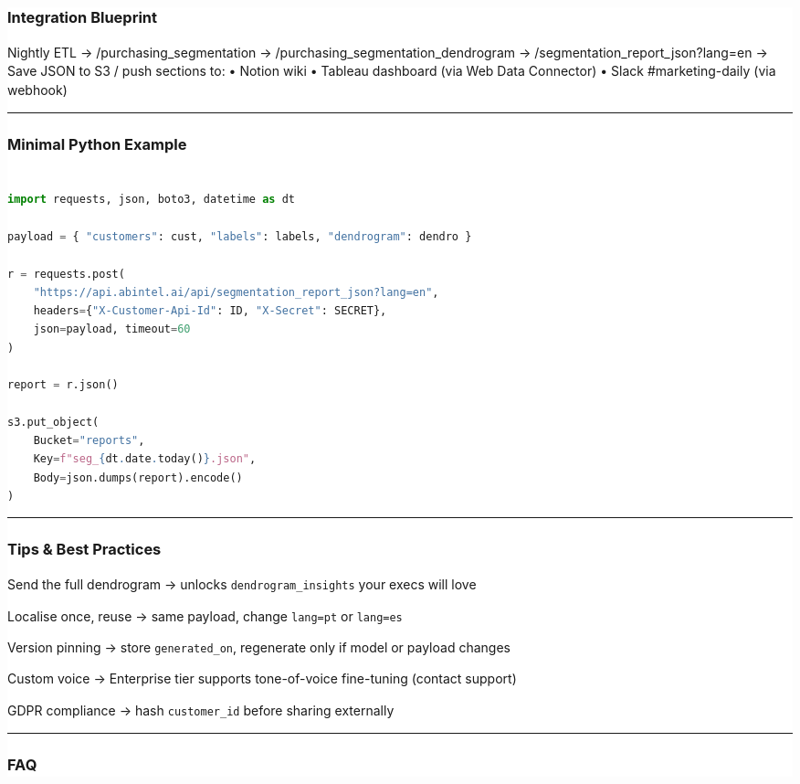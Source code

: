 ### Integration Blueprint

Nightly ETL →
  /purchasing_segmentation →
  /purchasing_segmentation_dendrogram →
  /segmentation_report_json?lang=en →
  Save JSON to S3 / push sections to:
    • Notion wiki
    • Tableau dashboard (via Web Data Connector)
    • Slack #marketing-daily (via webhook)

---

### Minimal Python Example

```Python

import requests, json, boto3, datetime as dt

payload = { "customers": cust, "labels": labels, "dendrogram": dendro }

r = requests.post(
    "https://api.abintel.ai/api/segmentation_report_json?lang=en",
    headers={"X-Customer-Api-Id": ID, "X-Secret": SECRET},
    json=payload, timeout=60
)

report = r.json()

s3.put_object(
    Bucket="reports",
    Key=f"seg_{dt.date.today()}.json",
    Body=json.dumps(report).encode()
)
```

---

### Tips & Best Practices

Send the full dendrogram → unlocks `dendrogram_insights` your execs will love

Localise once, reuse → same payload, change `lang=pt` or `lang=es`

Version pinning → store `generated_on`, regenerate only if model or payload changes

Custom voice → Enterprise tier supports tone-of-voice fine-tuning (contact support)

GDPR compliance → hash `customer_id` before sharing externally

---

### FAQ

